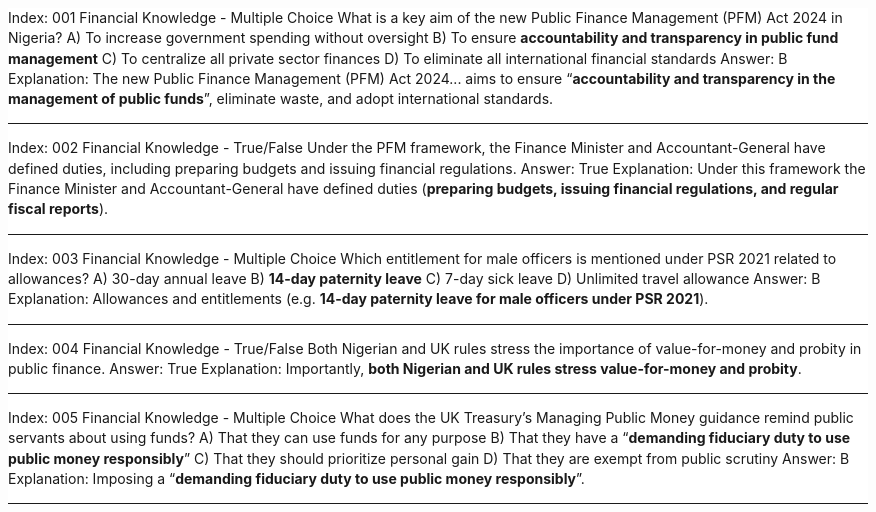 Index: 001
Financial Knowledge - Multiple Choice
What is a key aim of the new Public Finance Management (PFM) Act 2024 in Nigeria?
A) To increase government spending without oversight
B) To ensure **accountability and transparency in public fund management**
C) To centralize all private sector finances
D) To eliminate all international financial standards
Answer: B
Explanation: The new Public Finance Management (PFM) Act 2024... aims to ensure “**accountability and transparency in the management of public funds**”, eliminate waste, and adopt international standards.

---
Index: 002
Financial Knowledge - True/False
Under the PFM framework, the Finance Minister and Accountant-General have defined duties, including preparing budgets and issuing financial regulations.
Answer: True
Explanation: Under this framework the Finance Minister and Accountant-General have defined duties (**preparing budgets, issuing financial regulations, and regular fiscal reports**).

---
Index: 003
Financial Knowledge - Multiple Choice
Which entitlement for male officers is mentioned under PSR 2021 related to allowances?
A) 30-day annual leave
B) **14-day paternity leave**
C) 7-day sick leave
D) Unlimited travel allowance
Answer: B
Explanation: Allowances and entitlements (e.g. **14-day paternity leave for male officers under PSR 2021**).

---
Index: 004
Financial Knowledge - True/False
Both Nigerian and UK rules stress the importance of value-for-money and probity in public finance.
Answer: True
Explanation: Importantly, **both Nigerian and UK rules stress value-for-money and probity**.

---
Index: 005
Financial Knowledge - Multiple Choice
What does the UK Treasury’s Managing Public Money guidance remind public servants about using funds?
A) That they can use funds for any purpose
B) That they have a “**demanding fiduciary duty to use public money responsibly**”
C) That they should prioritize personal gain
D) That they are exempt from public scrutiny
Answer: B
Explanation: Imposing a “**demanding fiduciary duty to use public money responsibly**”.

---